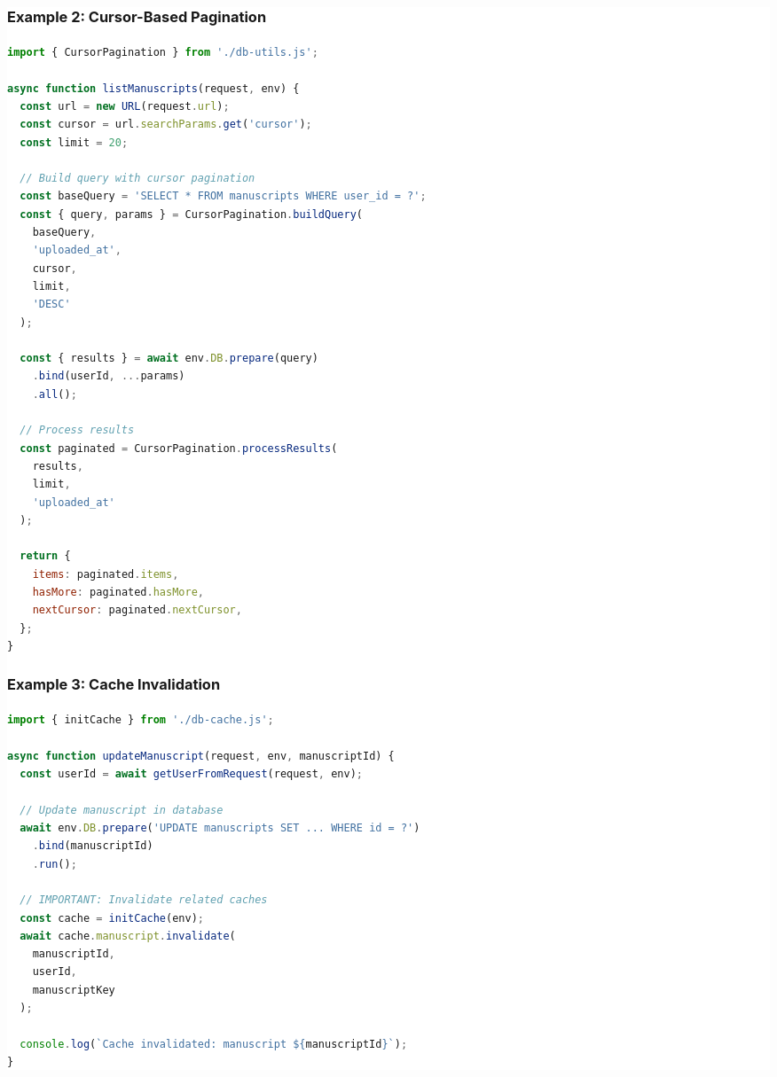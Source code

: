 ### Example 2: Cursor-Based Pagination

```javascript
import { CursorPagination } from './db-utils.js';

async function listManuscripts(request, env) {
  const url = new URL(request.url);
  const cursor = url.searchParams.get('cursor');
  const limit = 20;

  // Build query with cursor pagination
  const baseQuery = 'SELECT * FROM manuscripts WHERE user_id = ?';
  const { query, params } = CursorPagination.buildQuery(
    baseQuery,
    'uploaded_at',
    cursor,
    limit,
    'DESC'
  );

  const { results } = await env.DB.prepare(query)
    .bind(userId, ...params)
    .all();

  // Process results
  const paginated = CursorPagination.processResults(
    results,
    limit,
    'uploaded_at'
  );

  return {
    items: paginated.items,
    hasMore: paginated.hasMore,
    nextCursor: paginated.nextCursor,
  };
}
```

### Example 3: Cache Invalidation

```javascript
import { initCache } from './db-cache.js';

async function updateManuscript(request, env, manuscriptId) {
  const userId = await getUserFromRequest(request, env);

  // Update manuscript in database
  await env.DB.prepare('UPDATE manuscripts SET ... WHERE id = ?')
    .bind(manuscriptId)
    .run();

  // IMPORTANT: Invalidate related caches
  const cache = initCache(env);
  await cache.manuscript.invalidate(
    manuscriptId,
    userId,
    manuscriptKey
  );

  console.log(`Cache invalidated: manuscript ${manuscriptId}`);
}
```
